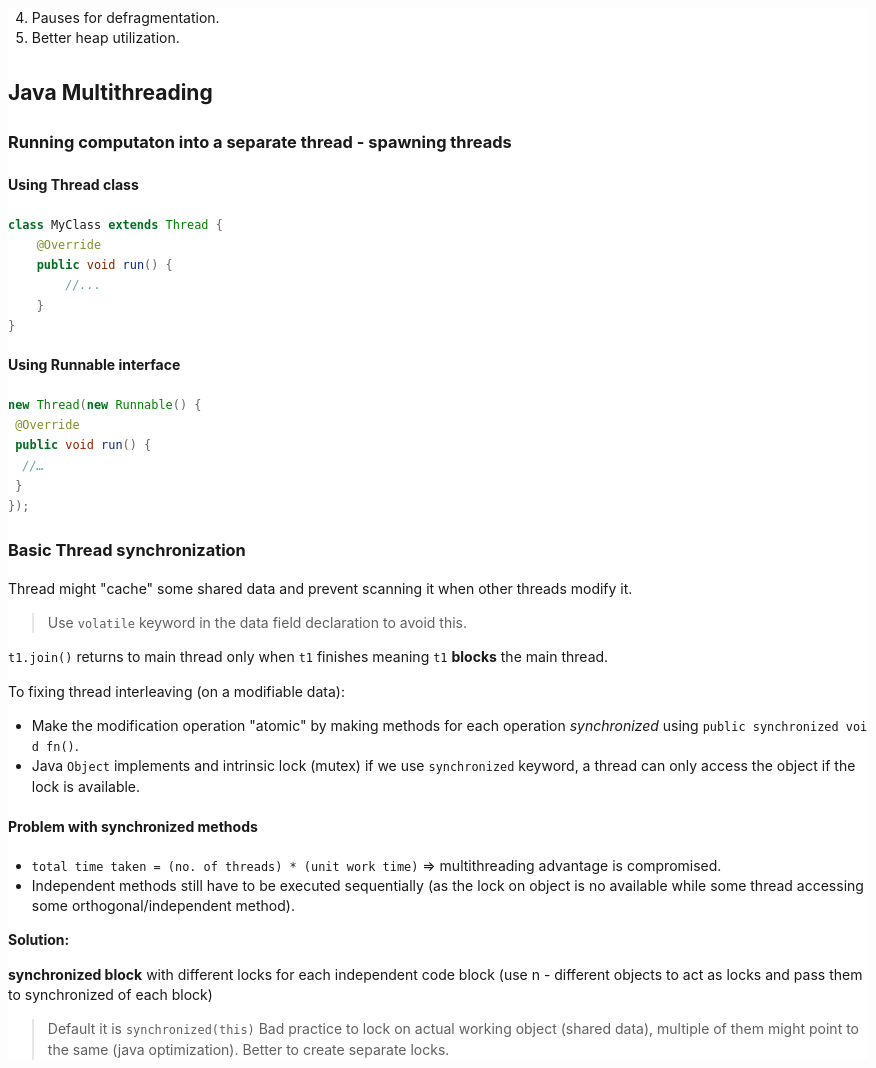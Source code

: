    4. Pauses for defragmentation.
   5. Better heap utilization.

## Java Multithreading

### Running computaton into a separate thread - spawning threads

#### Using Thread class

```java
class MyClass extends Thread {
    @Override
    public void run() {
        //...
    }
}
```

#### Using Runnable interface

```java
new Thread(new Runnable() {
 @Override
 public void run() {
  //…
 }
});
```

### Basic Thread synchronization

Thread might "cache" some shared data and prevent scanning it when other threads modify it.
> Use `volatile` keyword in the data field declaration to avoid this.

`t1.join()` returns to main thread only when `t1` finishes meaning `t1` __blocks__ the main thread.

To fixing thread interleaving (on a modifiable data):

* Make the modification operation "atomic" by making methods for each operation *synchronized* using `public synchronized void fn()`.
* Java `Object` implements and intrinsic lock (mutex) if we use `synchronized` keyword, a thread can only access the object if the lock is available.

#### Problem with synchronized methods

* `total time taken = (no. of threads) * (unit work time)` => multithreading advantage is compromised.
* Independent methods still have to be executed sequentially (as the lock on object is no available while some thread accessing some orthogonal/independent method).

__Solution:__

__synchronized block__ with different locks for each independent code block (use n - different objects to act as locks and pass them to synchronized of each block)
> Default it is `synchronized(this)`
> Bad practice to lock on actual working object (shared data), multiple of them might point to the same (java optimization).
> Better to create separate locks.
